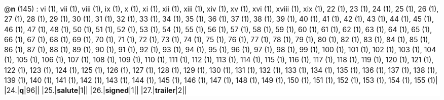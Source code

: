 @__n__ (145) : vi (1), vii (1), viii (1), ix (1), x (1), xi (1), xii (1), xiii (1), xiv (1), xv (1), xvi (1), xviii (1), xix (1), 22 (1), 23 (1), 24 (1), 25 (1), 26 (1), 27 (1), 28 (1), 29 (1), 30 (1), 31 (1), 32 (1), 33 (1), 34 (1), 35 (1), 36 (1), 37 (1), 38 (1), 39 (1), 40 (1), 41 (1), 42 (1), 43 (1), 44 (1), 45 (1), 46 (1), 47 (1), 48 (1), 50 (1), 51 (1), 52 (1), 53 (1), 54 (1), 55 (1), 56 (1), 57 (1), 58 (1), 59 (1), 60 (1), 61 (1), 62 (1), 63 (1), 64 (1), 65 (1), 66 (1), 67 (1), 68 (1), 69 (1), 70 (1), 71 (1), 72 (1), 73 (1), 74 (1), 75 (1), 76 (1), 77 (1), 78 (1), 79 (1), 80 (1), 82 (1), 83 (1), 84 (1), 85 (1), 86 (1), 87 (1), 88 (1), 89 (1), 90 (1), 91 (1), 92 (1), 93 (1), 94 (1), 95 (1), 96 (1), 97 (1), 98 (1), 99 (1), 100 (1), 101 (1), 102 (1), 103 (1), 104 (1), 105 (1), 106 (1), 107 (1), 108 (1), 109 (1), 110 (1), 111 (1), 112 (1), 113 (1), 114 (1), 115 (1), 116 (1), 117 (1), 118 (1), 119 (1), 120 (1), 121 (1), 122 (1), 123 (1), 124 (1), 125 (1), 126 (1), 127 (1), 128 (1), 129 (1), 130 (1), 131 (1), 132 (1), 133 (1), 134 (1), 135 (1), 136 (1), 137 (1), 138 (1), 139 (1), 140 (1), 141 (1), 142 (1), 143 (1), 144 (1), 145 (1), 146 (1), 147 (1), 148 (1), 149 (1), 150 (1), 151 (1), 152 (1), 153 (1), 154 (1), 155 (1)|
|24.|__q__|96||
|25.|__salute__|1||
|26.|__signed__|1||
|27.|__trailer__|2||
